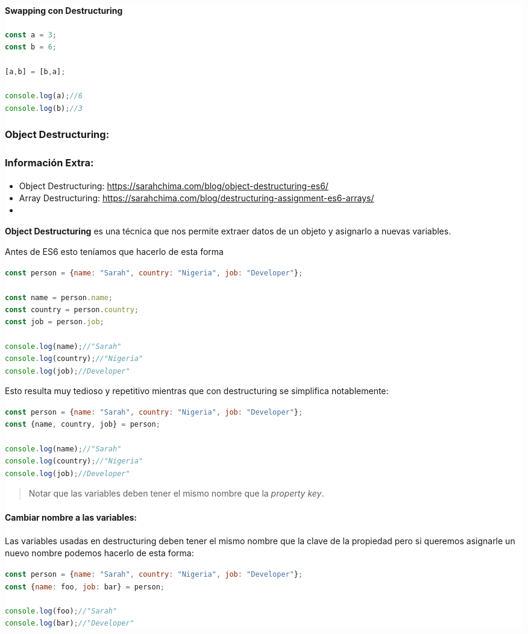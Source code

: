 #### Swapping con Destructuring
```jsx
const a = 3;
const b = 6;

[a,b] = [b,a];

console.log(a);//6
console.log(b);//3
```

### Object Destructuring:
### Información Extra:
* Object Destructuring: https://sarahchima.com/blog/object-destructuring-es6/
* Array Destructuring: https://sarahchima.com/blog/destructuring-assignment-es6-arrays/
* 
**Object Destructuring** es una técnica que nos permite extraer datos de un objeto y asignarlo a nuevas variables.

Antes de ES6 esto teníamos que hacerlo de esta forma
```javascript
const person = {name: "Sarah", country: "Nigeria", job: "Developer"};

const name = person.name;
const country = person.country;
const job = person.job;

console.log(name);//"Sarah"
console.log(country);//"Nigeria"
console.log(job);//Developer"
```

Esto resulta muy tedioso y repetitivo mientras que con destructuring se simplifica notablemente:
```javascript
const person = {name: "Sarah", country: "Nigeria", job: "Developer"};
const {name, country, job} = person;

console.log(name);//"Sarah"
console.log(country);//"Nigeria"
console.log(job);//Developer"
```

> Notar que las variables deben tener el mismo nombre que la *property key*.

#### Cambiar nombre a las variables:
Las variables usadas en destructuring deben tener el mismo nombre que la clave de la propiedad pero si queremos asignarle un nuevo nombre podemos hacerlo de esta forma:
```jsx
const person = {name: "Sarah", country: "Nigeria", job: "Developer"};
const {name: foo, job: bar} = person;

console.log(foo);//"Sarah"
console.log(bar);//"Developer"
```
